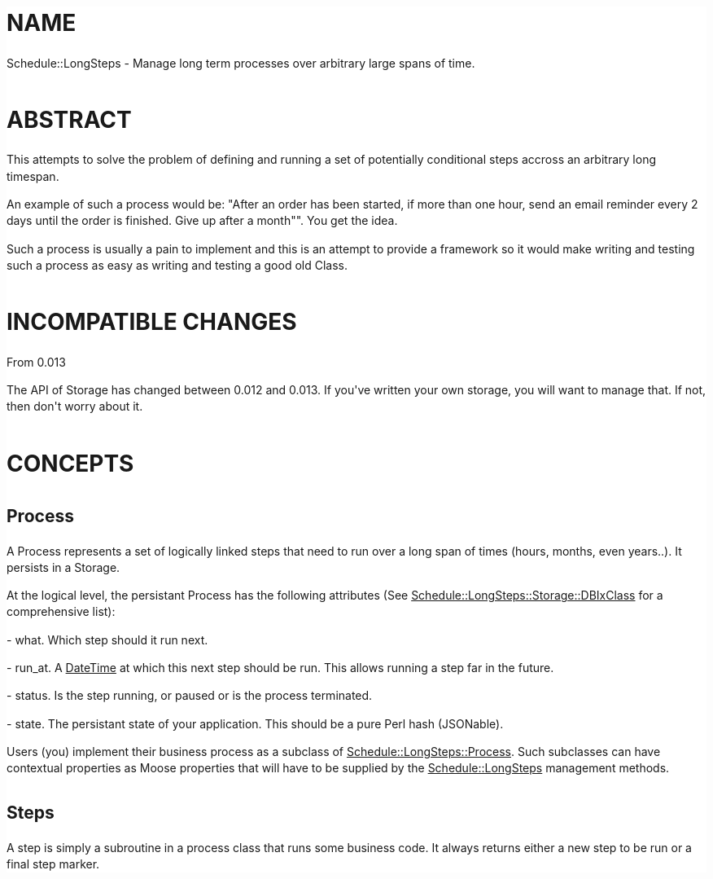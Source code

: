 # NAME

Schedule::LongSteps - Manage long term processes over arbitrary large spans of time.

# ABSTRACT

This attempts to solve the problem of defining and running a set of potentially conditional steps accross an arbitrary long timespan.

An example of such a process would be: "After an order has been started, if more than one hour, send an email reminder every 2 days until the order is finished. Give up after a month"". You get the idea.

Such a process is usually a pain to implement and this is an attempt to provide a framework so it would make writing and testing such a process as easy as writing and testing a good old Class.

# INCOMPATIBLE CHANGES

From 0.013

The API of Storage has changed between 0.012 and 0.013. If you've written your own storage, you
will want to manage that. If not, then don't worry about it.

# CONCEPTS

## Process

A Process represents a set of logically linked steps that need to run over a long span of times (hours, months, even years..). It persists in a Storage.

At the logical level, the persistant Process has the following attributes (See [Schedule::LongSteps::Storage::DBIxClass](https://metacpan.org/pod/Schedule::LongSteps::Storage::DBIxClass) for a comprehensive list):

\- what. Which step should it run next.

\- run\_at. A [DateTime](https://metacpan.org/pod/DateTime) at which this next step should be run. This allows running a step far in the future.

\- status. Is the step running, or paused or is the process terminated.

\- state. The persistant state of your application. This should be a pure Perl hash (JSONable).

Users (you) implement their business process as a subclass of [Schedule::LongSteps::Process](https://metacpan.org/pod/Schedule::LongSteps::Process). Such subclasses can have contextual properties
as Moose properties that will have to be supplied by the [Schedule::LongSteps](https://metacpan.org/pod/Schedule::LongSteps) management methods.

## Steps

A step is simply a subroutine in a process class that runs some business code. It always returns either a new step to be run
or a final step marker.
